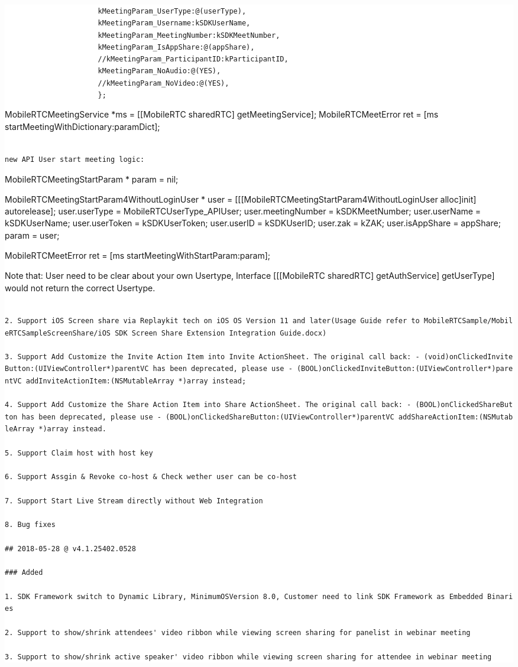                           kMeetingParam_UserType:@(userType),
                          kMeetingParam_Username:kSDKUserName,
                          kMeetingParam_MeetingNumber:kSDKMeetNumber,
                          kMeetingParam_IsAppShare:@(appShare),
                          //kMeetingParam_ParticipantID:kParticipantID,
                          kMeetingParam_NoAudio:@(YES),
                          //kMeetingParam_NoVideo:@(YES),
                          };
MobileRTCMeetingService *ms = [[MobileRTC sharedRTC] getMeetingService];
MobileRTCMeetError ret = [ms startMeetingWithDictionary:paramDict];
```

new API User start meeting logic:
```
MobileRTCMeetingStartParam * param = nil;

MobileRTCMeetingStartParam4WithoutLoginUser * user = [[[MobileRTCMeetingStartParam4WithoutLoginUser alloc]init] autorelease];
        user.userType = MobileRTCUserType_APIUser;
        user.meetingNumber = kSDKMeetNumber;
        user.userName = kSDKUserName;
        user.userToken = kSDKUserToken;
        user.userID = kSDKUserID;
        user.zak = kZAK;
        user.isAppShare = appShare;
        param = user;

MobileRTCMeetError ret = [ms startMeetingWithStartParam:param];

Note that: User need to be clear about your own Usertype,
Interface [[[MobileRTC sharedRTC] getAuthService] getUserType] would not return the correct Usertype.
```

2. Support iOS Screen share via Replaykit tech on iOS OS Version 11 and later(Usage Guide refer to MobileRTCSample/MobileRTCSampleScreenShare/iOS SDK Screen Share Extension Integration Guide.docx)

3. Support Add Customize the Invite Action Item into Invite ActionSheet. The original call back: - (void)onClickedInviteButton:(UIViewController*)parentVC has been deprecated, please use - (BOOL)onClickedInviteButton:(UIViewController*)parentVC addInviteActionItem:(NSMutableArray *)array instead;

4. Support Add Customize the Share Action Item into Share ActionSheet. The original call back: - (BOOL)onClickedShareButton has been deprecated, please use - (BOOL)onClickedShareButton:(UIViewController*)parentVC addShareActionItem:(NSMutableArray *)array instead.

5. Support Claim host with host key

6. Support Assgin & Revoke co-host & Check wether user can be co-host

7. Support Start Live Stream directly without Web Integration

8. Bug fixes

## 2018-05-28 @ v4.1.25402.0528

### Added

1. SDK Framework switch to Dynamic Library, MinimumOSVersion 8.0, Customer need to link SDK Framework as Embedded Binaries

2. Support to show/shrink attendees' video ribbon while viewing screen sharing for panelist in webinar meeting

3. Support to show/shrink active speaker' video ribbon while viewing screen sharing for attendee in webinar meeting
```